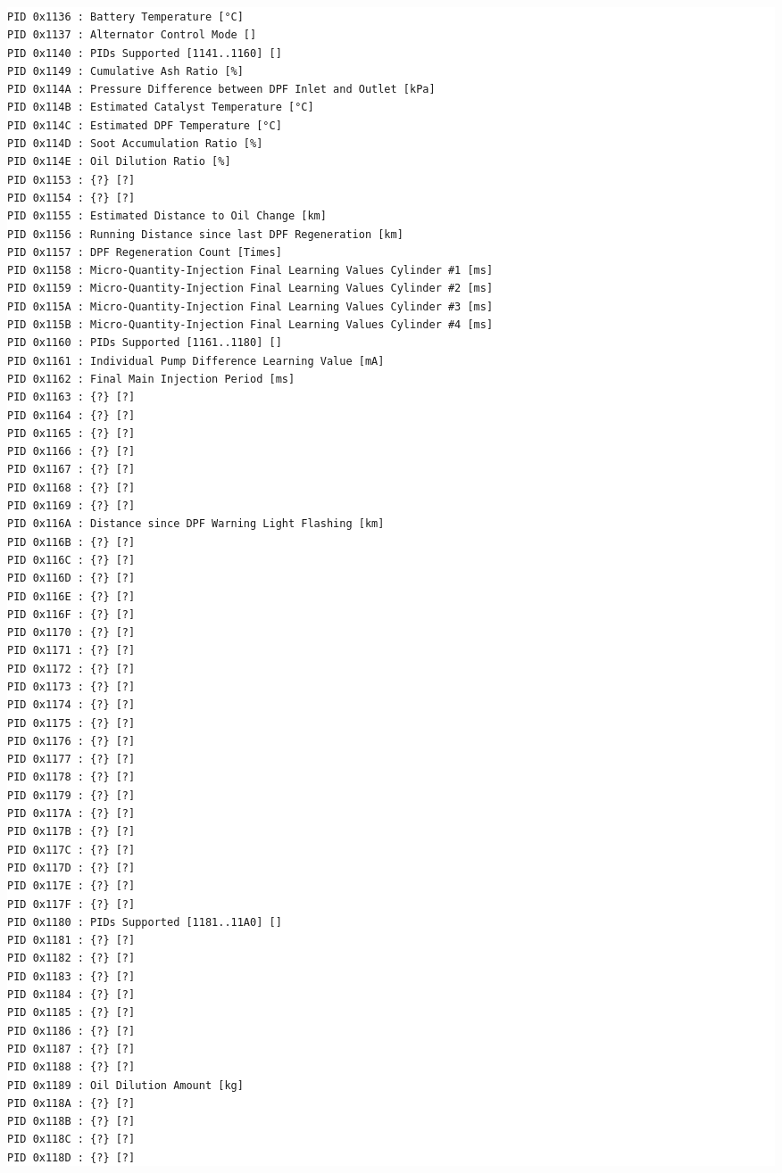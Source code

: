 	PID 0x1136 : Battery Temperature [°C]
	PID 0x1137 : Alternator Control Mode []
	PID 0x1140 : PIDs Supported [1141..1160] []
	PID 0x1149 : Cumulative Ash Ratio [%]
	PID 0x114A : Pressure Difference between DPF Inlet and Outlet [kPa]
	PID 0x114B : Estimated Catalyst Temperature [°C]
	PID 0x114C : Estimated DPF Temperature [°C]
	PID 0x114D : Soot Accumulation Ratio [%]
	PID 0x114E : Oil Dilution Ratio [%]
	PID 0x1153 : {?} [?]
	PID 0x1154 : {?} [?]
	PID 0x1155 : Estimated Distance to Oil Change [km]
	PID 0x1156 : Running Distance since last DPF Regeneration [km]
	PID 0x1157 : DPF Regeneration Count [Times]
	PID 0x1158 : Micro-Quantity-Injection Final Learning Values Cylinder #1 [ms]
	PID 0x1159 : Micro-Quantity-Injection Final Learning Values Cylinder #2 [ms]
	PID 0x115A : Micro-Quantity-Injection Final Learning Values Cylinder #3 [ms]
	PID 0x115B : Micro-Quantity-Injection Final Learning Values Cylinder #4 [ms]
	PID 0x1160 : PIDs Supported [1161..1180] []
	PID 0x1161 : Individual Pump Difference Learning Value [mA]
	PID 0x1162 : Final Main Injection Period [ms]
	PID 0x1163 : {?} [?]
	PID 0x1164 : {?} [?]
	PID 0x1165 : {?} [?]
	PID 0x1166 : {?} [?]
	PID 0x1167 : {?} [?]
	PID 0x1168 : {?} [?]
	PID 0x1169 : {?} [?]
	PID 0x116A : Distance since DPF Warning Light Flashing [km]
	PID 0x116B : {?} [?]
	PID 0x116C : {?} [?]
	PID 0x116D : {?} [?]
	PID 0x116E : {?} [?]
	PID 0x116F : {?} [?]
	PID 0x1170 : {?} [?]
	PID 0x1171 : {?} [?]
	PID 0x1172 : {?} [?]
	PID 0x1173 : {?} [?]
	PID 0x1174 : {?} [?]
	PID 0x1175 : {?} [?]
	PID 0x1176 : {?} [?]
	PID 0x1177 : {?} [?]
	PID 0x1178 : {?} [?]
	PID 0x1179 : {?} [?]
	PID 0x117A : {?} [?]
	PID 0x117B : {?} [?]
	PID 0x117C : {?} [?]
	PID 0x117D : {?} [?]
	PID 0x117E : {?} [?]
	PID 0x117F : {?} [?]
	PID 0x1180 : PIDs Supported [1181..11A0] []
	PID 0x1181 : {?} [?]
	PID 0x1182 : {?} [?]
	PID 0x1183 : {?} [?]
	PID 0x1184 : {?} [?]
	PID 0x1185 : {?} [?]
	PID 0x1186 : {?} [?]
	PID 0x1187 : {?} [?]
	PID 0x1188 : {?} [?]
	PID 0x1189 : Oil Dilution Amount [kg]
	PID 0x118A : {?} [?]
	PID 0x118B : {?} [?]
	PID 0x118C : {?} [?]
	PID 0x118D : {?} [?]